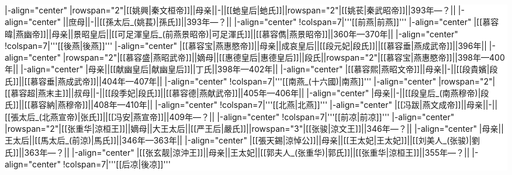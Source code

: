 |-align="center"
|rowspan="2"|[[姚興|秦文桓帝]]||母亲||-||[[虵皇后|虵氏]]||rowspan="2"|[[姚苌|秦武昭帝]]||393年—？||
|-align="center"
||庶母||-||[[孫太后_(姚萇)|孫氏]]||393年—？||
|-align="center"
!colspan=7|'''[[前燕|前燕]]'''
|-align="center"
|[[慕容暐|燕幽帝]]||母亲||景昭皇后||[[可足渾皇后_(前燕景昭帝)|可足渾氏]]||[[慕容儁|燕景昭帝]]||360年—370年||
|-align="center"
!colspan=7|'''[[後燕|後燕]]'''
|-align="center"
|[[慕容宝|燕惠愍帝]]||母亲||成哀皇后||[[段元妃|段氏]]||[[慕容垂|燕成武帝]]||396年||
|-align="center"
|rowspan="2"|[[慕容盛|燕昭武帝]]||嫡母||[[惠德皇后|惠德皇后]]||段氏||rowspan="2"|[[慕容宝|燕惠愍帝]]||398年—400年||
|-align="center"
|母亲||[[献幽皇后|献幽皇后]]||丁氏||398年—402年||
|-align="center"
|[[慕容熙|燕昭文帝]]||母亲||-||[[段貴嬪|段氏]]||[[慕容垂|燕成武帝]]||404年—407年||
|-align="center"
!colspan=7|'''[[南燕_(十六國)|南燕]]'''
|-align="center"
|rowspan="2"|[[慕容超|燕末主]]||叔母||-||[[段季妃|段氏]]||[[慕容德|燕献武帝]]||405年—406年||
|-align="center"
|母亲||-||[[段皇后_(南燕穆帝)|段氏]]||[[慕容納|燕穆帝]]||408年—410年||
|-align="center"
!colspan=7|'''[[北燕|北燕]]'''
|-align="center"
|[[冯跋|燕文成帝]]||母亲||-||[[張太后_(北燕宣帝)|张氏]]||[[冯安|燕宣帝]]||409年—？||
|-align="center"
!colspan=7|'''[[前凉|前凉]]'''
|-align="center"
|rowspan="2"|[[张重华|涼桓王]]||嫡母||大王太后||[[严王后|嚴氏]]||rowspan="3"|[[张骏|涼文王]]||346年—？||
|-align="center"
|母亲||王太后||[[馬太后_(前涼)|馬氏]]||346年—363年||
|-align="center"
|[[張天錫|涼悼公]]||母亲||[[王太妃|王太妃]]||[[刘美人_(张骏)|劉氏]]||363年—？||
|-align="center"
|[[张玄靓|涼沖王]]||母亲||王太妃||[[郭夫人_(张重华)|郭氏]]||[[张重华|涼桓王]]||355年—？||
|-align="center"
!colspan=7|'''[[后凉|後凉]]'''